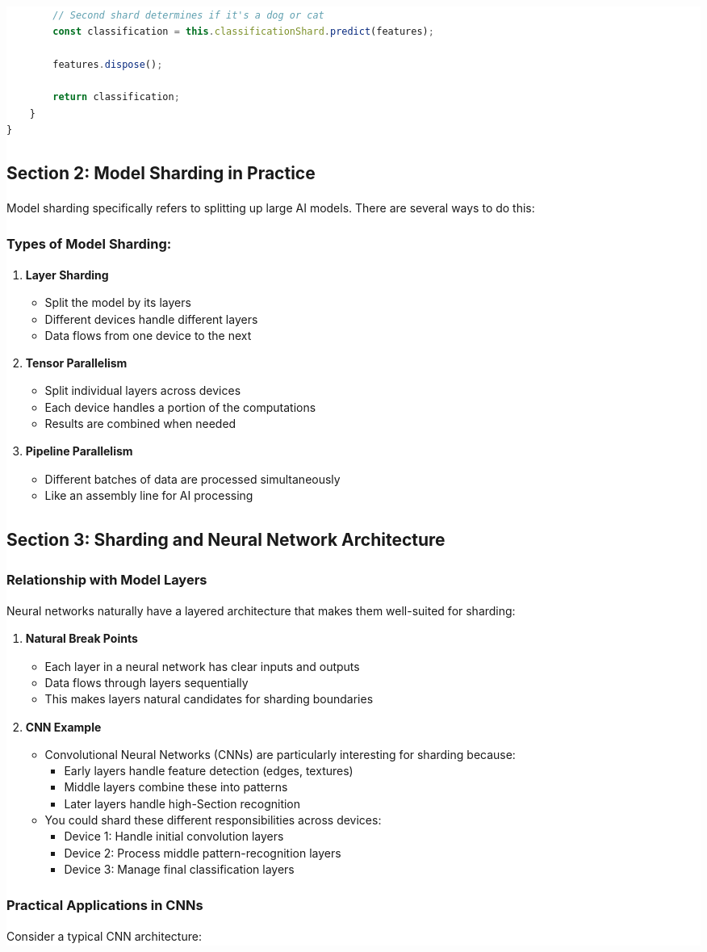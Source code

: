 ``` js
        // Second shard determines if it's a dog or cat
        const classification = this.classificationShard.predict(features);
        
        features.dispose();
        
        return classification;
    }
}
```

## Section 2: Model Sharding in Practice
Model sharding specifically refers to splitting up large AI models. There are several ways to do this:

### Types of Model Sharding:
1. **Layer Sharding**
   - Split the model by its layers
   - Different devices handle different layers
   - Data flows from one device to the next

2. **Tensor Parallelism**
   - Split individual layers across devices
   - Each device handles a portion of the computations
   - Results are combined when needed

3. **Pipeline Parallelism**
   - Different batches of data are processed simultaneously
   - Like an assembly line for AI processing

## Section 3: Sharding and Neural Network Architecture

### Relationship with Model Layers
Neural networks naturally have a layered architecture that makes them well-suited for sharding:

1. **Natural Break Points**
   - Each layer in a neural network has clear inputs and outputs
   - Data flows through layers sequentially
   - This makes layers natural candidates for sharding boundaries

2. **CNN Example**
   - Convolutional Neural Networks (CNNs) are particularly interesting for sharding because:
     * Early layers handle feature detection (edges, textures)
     * Middle layers combine these into patterns
     * Later layers handle high-Section recognition
   - You could shard these different responsibilities across devices:
     * Device 1: Handle initial convolution layers
     * Device 2: Process middle pattern-recognition layers
     * Device 3: Manage final classification layers

### Practical Applications in CNNs
Consider a typical CNN architecture:
